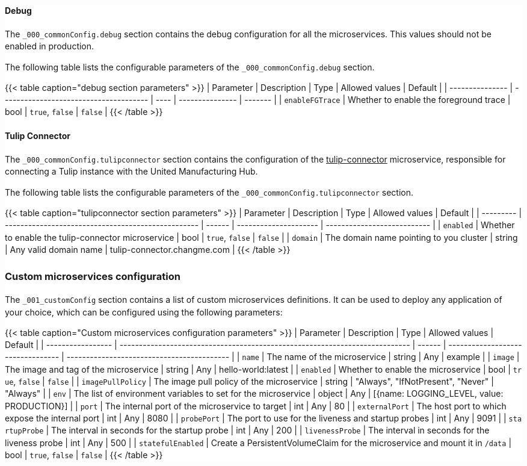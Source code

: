 #### Debug

The `_000_commonConfig.debug` section contains the debug configuration for all
the microservices. This values should not be enabled in production.

The following table lists the configurable parameters of the
`_000_commonConfig.debug` section.

{{< table caption="debug section parameters" >}}
| Parameter       | Description                            | Type | Allowed values  | Default |
| --------------- | -------------------------------------- | ---- | --------------- | ------- |
| `enableFGTrace` | Whether to enable the foreground trace | bool | `true`, `false` | `false` |
{{< /table >}}

#### Tulip Connector

The `_000_commonConfig.tulipconnector` section contains the configuration of
the [tulip-connector](/docs/architecture/microservices/community/tulip-connector/)
microservice, responsible for connecting a Tulip instance with the United
Manufacturing Hub.

The following table lists the configurable parameters of the
`_000_commonConfig.tulipconnector` section.

{{< table caption="tulipconnector section parameters" >}}
| Parameter | Description                                        | Type   | Allowed values        | Default                     |
| --------- | -------------------------------------------------- | ------ | --------------------- | --------------------------- |
| `enabled` | Whether to enable the tulip-connector microservice | bool   | `true`, `false`       | `false`                     |
| `domain`  | The domain name pointing to you cluster            | string | Any valid domain name | tulip-connector.changme.com |
{{< /table >}}

### Custom microservices configuration

The `_001_customConfig` section contains a list of custom microservices
definitions. It can be used to deploy any application of your choice, which can
be configured using the following parameters:

{{< table caption="Custom microservices configuration parameters" >}}
| Parameter         | Description                                                                 | Type   | Allowed values                    | Default                                    |
| ----------------- | --------------------------------------------------------------------------- | ------ | --------------------------------- | ------------------------------------------ |
| `name`            | The name of the microservice                                                | string | Any                               | example                                    |
| `image`           | The image and tag of the microservice                                       | string | Any                               | hello-world:latest                         |
| `enabled`         | Whether to enable the microservice                                          | bool   | `true`, `false`                   | `false`                                    |
| `imagePullPolicy` | The image pull policy of the microservice                                   | string | "Always", "IfNotPresent", "Never" | "Always"                                   |
| `env`             | The list of environment variables to set for the microservice               | object | Any                               | [{name: LOGGING_LEVEL, value: PRODUCTION}] |
| `port`            | The internal port of the microservice to target                             | int    | Any                               | 80                                         |
| `externalPort`    | The host port to which expose the internal port                             | int    | Any                               | 8080                                       |
| `probePort`       | The port to use for the liveness and startup probes                         | int    | Any                               | 9091                                       |
| `startupProbe`    | The interval in seconds for the startup probe                               | int    | Any                               | 200                                        |
| `livenessProbe`   | The interval in seconds for the liveness probe                              | int    | Any                               | 500                                        |
| `statefulEnabled` | Create a PersistentVolumeClaim for the microservice and mount it in `/data` | bool   | `true`, `false`                   | `false`                                    |
{{< /table >}}
